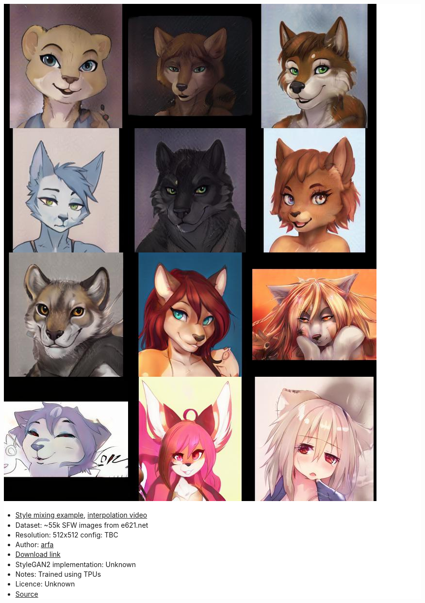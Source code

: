 ![](content/fursona/samples.jpg)
- [Style mixing example](content/fursona/mixing.jpg), [interpolation video](content/fursona/interpolation.mp4)
- Dataset: ~55k SFW images from e621.net
- Resolution: 512x512 config: TBC
- Author: [arfa](https://twitter.com/arfafax)
- [Download link](https://thisfursonadoesnotexist.com/model/network-e621-r-512-3194880.pkl)
- StyleGAN2 implementation: Unknown
- Notes: Trained using TPUs
- Licence: Unknown
- [Source](https://thisfursonadoesnotexist.com/)
